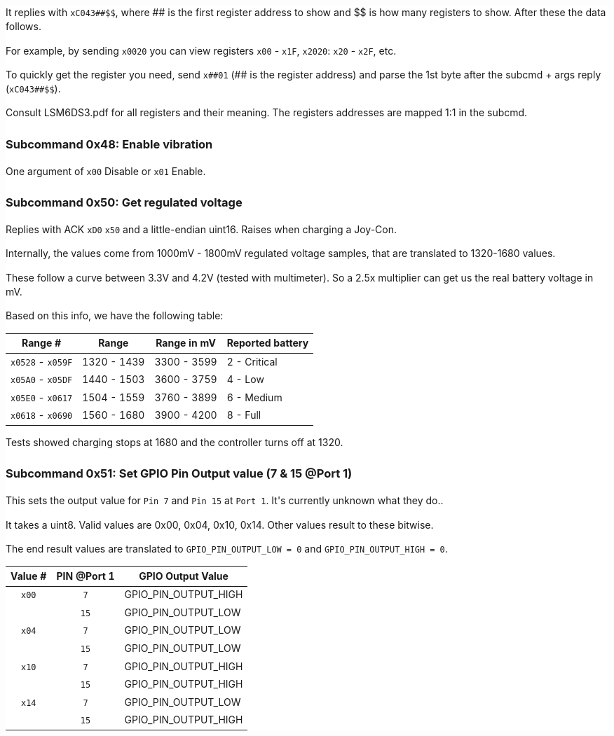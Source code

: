It replies with `xC043##$$`, where ## is the first register address to show and $$ is how many registers to show. After these the data follows.

For example, by sending `x0020` you can view registers `x00` - `x1F`, `x2020`: `x20` - `x2F`, etc.

To quickly get the register you need, send `x##01` (## is the register address) and parse the 1st byte after the subcmd + args reply (`xC043##$$`).

Consult LSM6DS3.pdf for all registers and their meaning. The registers addresses are mapped 1:1 in the subcmd.

### Subcommand 0x48: Enable vibration

One argument of `x00` Disable  or `x01` Enable.

### Subcommand 0x50: Get regulated voltage

Replies with ACK `xD0` `x50` and a little-endian uint16. Raises when charging a Joy-Con.

Internally, the values come from 1000mV - 1800mV regulated voltage samples, that are translated to 1320-1680 values.

These follow a curve between 3.3V and 4.2V (tested with multimeter). So a 2.5x multiplier can get us the real battery voltage in mV.

Based on this info, we have the following table:

|   Range #            |   Range     | Range in mV | Reported battery |
|:--------------------:|:-----------:|:-----------:| ---------------- |
|   `x0528` - `x059F`  | 1320 - 1439 | 3300 - 3599 | 2 - Critical     |
|   `x05A0` - `x05DF`  | 1440 - 1503 | 3600 - 3759 | 4 - Low          |
|   `x05E0` - `x0617`  | 1504 - 1559 | 3760 - 3899 | 6 - Medium       |
|   `x0618` - `x0690`  | 1560 - 1680 | 3900 - 4200 | 8 - Full         |

Tests showed charging stops at 1680 and the controller turns off at 1320.

### Subcommand 0x51: Set GPIO Pin Output value (7 & 15 @Port 1)

This sets the output value for `Pin 7` and `Pin 15` at `Port 1`. It's currently unknown what they do..

It takes a uint8. Valid values are 0x00, 0x04, 0x10, 0x14. Other values result to these bitwise.

The end result values are translated to `GPIO_PIN_OUTPUT_LOW = 0` and `GPIO_PIN_OUTPUT_HIGH = 0`.

| Value # | PIN @Port 1 | GPIO Output Value    |
|:-------:|:-----------:| -------------------- |
| `x00`   | `7`         | GPIO_PIN_OUTPUT_HIGH |
|         | `15`        | GPIO_PIN_OUTPUT_LOW  |
| `x04`   | `7`         | GPIO_PIN_OUTPUT_LOW  |
|         | `15`        | GPIO_PIN_OUTPUT_LOW  |
| `x10`   | `7`         | GPIO_PIN_OUTPUT_HIGH |
|         | `15`        | GPIO_PIN_OUTPUT_HIGH |
| `x14`   | `7`         | GPIO_PIN_OUTPUT_LOW  |
|         | `15`        | GPIO_PIN_OUTPUT_HIGH |
